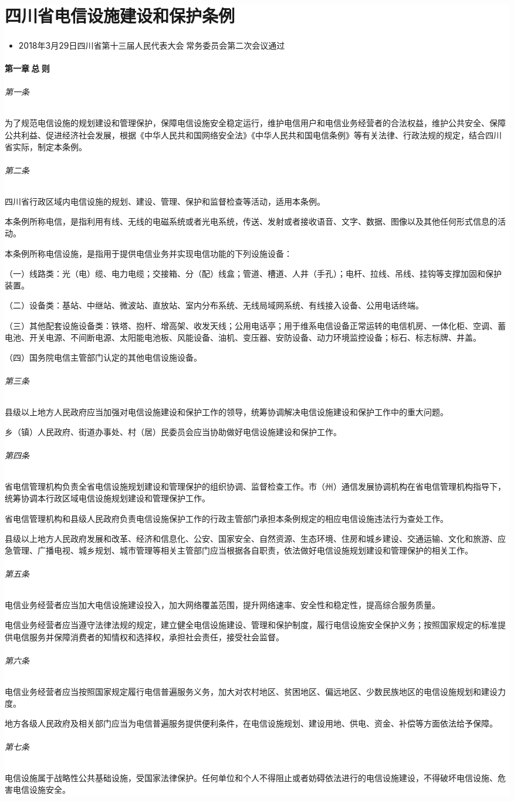 # 四川省电信设施建设和保护条例

- 2018年3月29日四川省第十三届人民代表大会
  常务委员会第二次会议通过



#### 第一章 总 则

###### 第一条

为了规范电信设施的规划建设和管理保护，保障电信设施安全稳定运行，维护电信用户和电信业务经营者的合法权益，维护公共安全、保障公共利益、促进经济社会发展，根据《中华人民共和国网络安全法》《中华人民共和国电信条例》等有关法律、行政法规的规定，结合四川省实际，制定本条例。

###### 第二条

四川省行政区域内电信设施的规划、建设、管理、保护和监督检查等活动，适用本条例。

本条例所称电信，是指利用有线、无线的电磁系统或者光电系统，传送、发射或者接收语音、文字、数据、图像以及其他任何形式信息的活动。

本条例所称电信设施，是指用于提供电信业务并实现电信功能的下列设施设备：

（一）线路类：光（电）缆、电力电缆；交接箱、分（配）线盒；管道、槽道、人井（手孔）；电杆、拉线、吊线、挂钩等支撑加固和保护装置。

（二）设备类：基站、中继站、微波站、直放站、室内分布系统、无线局域网系统、有线接入设备、公用电话终端。

（三）其他配套设施设备类：铁塔、抱杆、增高架、收发天线；公用电话亭；用于维系电信设备正常运转的电信机房、一体化柜、空调、蓄电池、开关电源、不间断电源、太阳能电池板、风能设备、油机、变压器、安防设备、动力环境监控设备；标石、标志标牌、井盖。

（四）国务院电信主管部门认定的其他电信设施设备。

###### 第三条

县级以上地方人民政府应当加强对电信设施建设和保护工作的领导，统筹协调解决电信设施建设和保护工作中的重大问题。

乡（镇）人民政府、街道办事处、村（居）民委员会应当协助做好电信设施建设和保护工作。

###### 第四条

省电信管理机构负责全省电信设施规划建设和管理保护的组织协调、监督检查工作。市（州）通信发展协调机构在省电信管理机构指导下，统筹协调本行政区域电信设施规划建设和管理保护工作。

省电信管理机构和县级人民政府负责电信设施保护工作的行政主管部门承担本条例规定的相应电信设施违法行为查处工作。

县级以上地方人民政府发展和改革、经济和信息化、公安、国家安全、自然资源、生态环境、住房和城乡建设、交通运输、文化和旅游、应急管理、广播电视、城乡规划、城市管理等相关主管部门应当根据各自职责，依法做好电信设施规划建设和管理保护的相关工作。

###### 第五条

电信业务经营者应当加大电信设施建设投入，加大网络覆盖范围，提升网络速率、安全性和稳定性，提高综合服务质量。

电信业务经营者应当遵守法律法规的规定，建立健全电信设施建设、管理和保护制度，履行电信设施安全保护义务；按照国家规定的标准提供电信服务并保障消费者的知情权和选择权，承担社会责任，接受社会监督。

###### 第六条

电信业务经营者应当按照国家规定履行电信普遍服务义务，加大对农村地区、贫困地区、偏远地区、少数民族地区的电信设施规划和建设力度。

地方各级人民政府及相关部门应当为电信普遍服务提供便利条件，在电信设施规划、建设用地、供电、资金、补偿等方面依法给予保障。

###### 第七条

电信设施属于战略性公共基础设施，受国家法律保护。任何单位和个人不得阻止或者妨碍依法进行的电信设施建设，不得破坏电信设施、危害电信设施安全。
